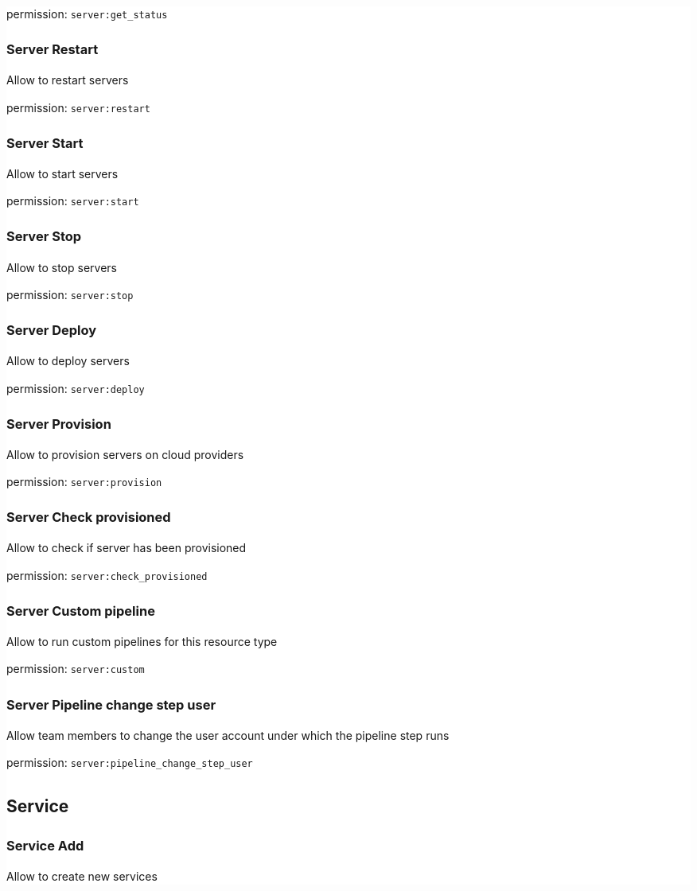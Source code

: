 permission: `server:get_status`

### Server Restart

Allow to restart servers

permission: `server:restart`

### Server Start

Allow to start servers

permission: `server:start`

### Server Stop

Allow to stop servers

permission: `server:stop`

### Server Deploy

Allow to deploy servers

permission: `server:deploy`

### Server Provision

Allow to provision servers on cloud providers

permission: `server:provision`

### Server Check provisioned

Allow to check if server has been provisioned

permission: `server:check_provisioned`

### Server Custom pipeline

Allow to run custom pipelines for this resource type

permission: `server:custom`

### Server Pipeline change step user

Allow team members to change the user account under which the pipeline step runs

permission: `server:pipeline_change_step_user`

## Service

### Service Add

Allow to create new services
